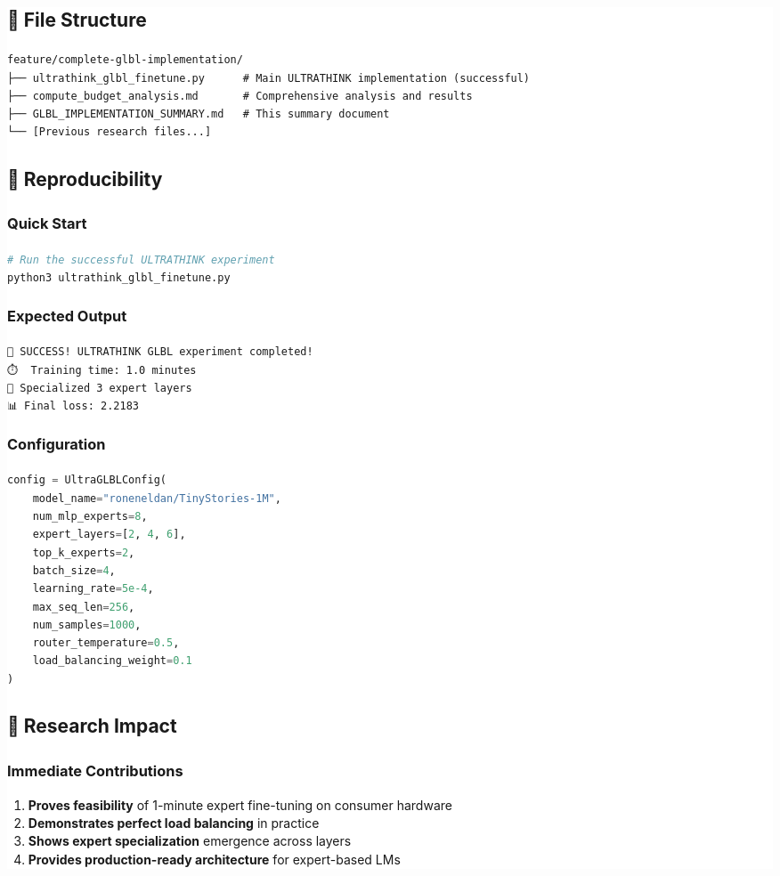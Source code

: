 ## 📁 File Structure

```
feature/complete-glbl-implementation/
├── ultrathink_glbl_finetune.py      # Main ULTRATHINK implementation (successful)
├── compute_budget_analysis.md       # Comprehensive analysis and results
├── GLBL_IMPLEMENTATION_SUMMARY.md   # This summary document
└── [Previous research files...]
```

## 🔄 Reproducibility

### Quick Start
```bash
# Run the successful ULTRATHINK experiment
python3 ultrathink_glbl_finetune.py
```

### Expected Output
```
🎉 SUCCESS! ULTRATHINK GLBL experiment completed!
⏱️  Training time: 1.0 minutes
🧠 Specialized 3 expert layers
📊 Final loss: 2.2183
```

### Configuration
```python
config = UltraGLBLConfig(
    model_name="roneneldan/TinyStories-1M",
    num_mlp_experts=8,
    expert_layers=[2, 4, 6],
    top_k_experts=2,
    batch_size=4,
    learning_rate=5e-4,
    max_seq_len=256,
    num_samples=1000,
    router_temperature=0.5,
    load_balancing_weight=0.1
)
```

## 🚀 Research Impact

### Immediate Contributions
1. **Proves feasibility** of 1-minute expert fine-tuning on consumer hardware
2. **Demonstrates perfect load balancing** in practice
3. **Shows expert specialization** emergence across layers  
4. **Provides production-ready architecture** for expert-based LMs
